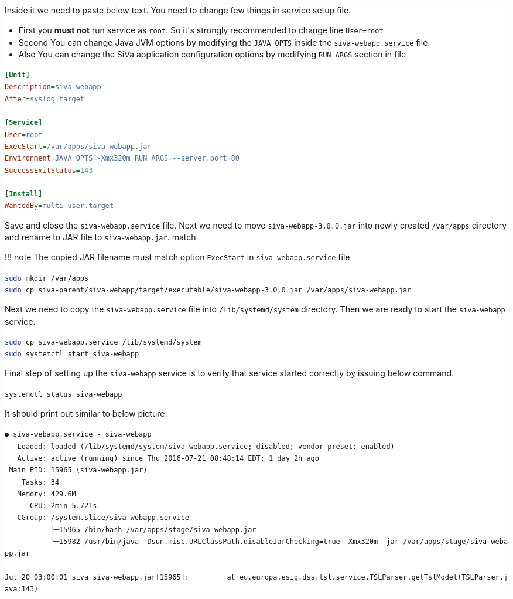 Inside it we need to paste below text. You need to change few things in service setup file.

* First you **must not** run service as `root`. So it's strongly recommended to change line `User=root`
* Second You can change Java JVM options by modifying the `JAVA_OPTS` inside the `siva-webapp.service` file.
* Also You can change the SiVa application configuration options by modifying `RUN_ARGS` section in file

```ini
[Unit]
Description=siva-webapp
After=syslog.target

[Service]
User=root
ExecStart=/var/apps/siva-webapp.jar
Environment=JAVA_OPTS=-Xmx320m RUN_ARGS=--server.port=80
SuccessExitStatus=143

[Install]
WantedBy=multi-user.target
```

Save and close the `siva-webapp.service` file.
Next we need to move `siva-webapp-3.0.0.jar` into newly created `/var/apps` directory and rename to
JAR file to `siva-webapp.jar`. match

!!! note
    The copied JAR filename must match option `ExecStart` in  `siva-webapp.service` file

```bash
sudo mkdir /var/apps
sudo cp siva-parent/siva-webapp/target/executable/siva-webapp-3.0.0.jar /var/apps/siva-webapp.jar
```

Next we need to copy the `siva-webapp.service` file into `/lib/systemd/system` directory.
Then we are ready to start the `siva-webapp` service.

```bash
sudo cp siva-webapp.service /lib/systemd/system
sudo systemctl start siva-webapp
```

Final step of setting up the `siva-webapp` service is to verify that service started correctly by issuing below
command.

```bash
systemctl status siva-webapp
```

It should print out similar to below picture:

```
● siva-webapp.service - siva-webapp
   Loaded: loaded (/lib/systemd/system/siva-webapp.service; disabled; vendor preset: enabled)
   Active: active (running) since Thu 2016-07-21 08:48:14 EDT; 1 day 2h ago
 Main PID: 15965 (siva-webapp.jar)
    Tasks: 34
   Memory: 429.6M
      CPU: 2min 5.721s
   CGroup: /system.slice/siva-webapp.service
           ├─15965 /bin/bash /var/apps/stage/siva-webapp.jar
           └─15982 /usr/bin/java -Dsun.misc.URLClassPath.disableJarChecking=true -Xmx320m -jar /var/apps/stage/siva-webapp.jar

Jul 20 03:00:01 siva siva-webapp.jar[15965]:         at eu.europa.esig.dss.tsl.service.TSLParser.getTslModel(TSLParser.java:143)
```